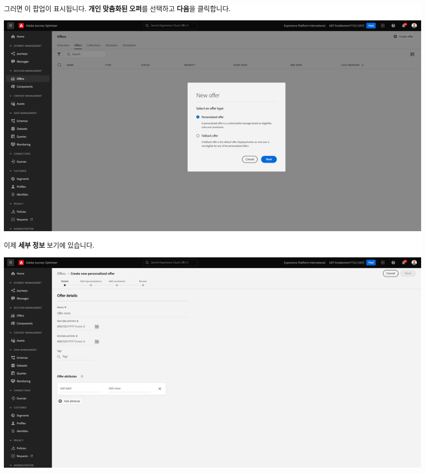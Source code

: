 그러면 이 팝업이 표시됩니다. **개인 맞춤화된 오퍼**&#x200B;를 선택하고 **다음**&#x200B;을 클릭합니다.

![결정 규칙](./images/offers2.png)

이제 **세부 정보** 보기에 있습니다.

![결정 규칙](./images/offers3.png)
